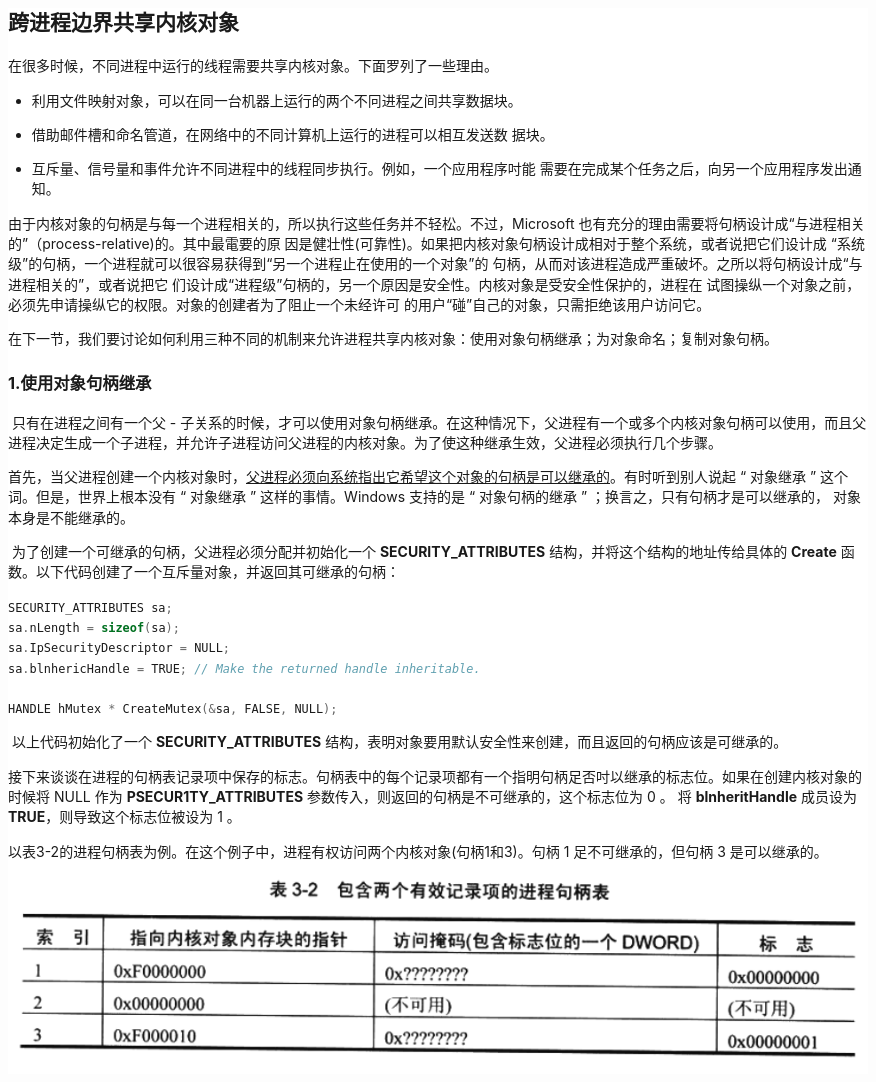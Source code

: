 ## 跨进程边界共享内核对象



在很多时候，不同进程中运行的线程需要共享内核对象。下面罗列了一些理由。

* 利用文件映射对象，可以在同一台机器上运行的两个不冋进程之间共享数据块。

* 借助邮件槽和命名管道，在网络中的不同计算机上运行的进程可以相互发送数 据块。

* 互斥量、信号量和事件允许不同进程中的线程同步执行。例如，一个应用程序吋能 需要在完成某个任务之后，向另一个应用程序发出通知。

​        由于内核对象的句柄是与每一个进程相关的，所以执行这些任务并不轻松。不过，Microsoft 也有充分的理由需要将句柄设计成“与进程相关的”（process-relative)的。其中最電要的原 因是健壮性(可靠性)。如果把内核对象句柄设计成相对于整个系统，或者说把它们设计成 “系统级”的句柄，一个进程就可以很容易获得到“另一个进程止在使用的一个对象”的 句柄，从而对该进程造成严重破坏。之所以将句柄设计成“与进程相关的”，或者说把它 们设计成“进程级”句柄的，另一个原因是安全性。内核对象是受安全性保护的，进程在 试图操纵一个对象之前，必须先申请操纵它的权限。对象的创建者为了阻止一个未经许可 的用户“碰”自己的对象，只需拒绝该用户访问它。

​		在下一节，我们要讨论如何利用三种不同的机制来允许进程共享内核对象：使用对象句柄继承；为对象命名；复制对象句柄。









### 1.使用对象句柄继承

​		只有在进程之间有一个父 - 子关系的时候，才可以使用对象句柄继承。在这种情况下，父进程有一个或多个内核对象句柄可以使用，而且父进程决定生成一个子进程，并允许子进程访问父进程的内核对象。为了使这种继承生效，父进程必须执行几个步骤。

​		首先，当父进程创建一个内核对象时，<u>父进程必须向系统指出它希望这个对象的句柄是可以继承的</u>。有时听到别人说起 “ 对象继承 ” 这个词。但是，世界上根本没有 “ 对象继承 ” 这样的事情。Windows 支持的是 “ 对象句柄的继承 ” ；换言之，只有句柄才是可以继承的， 对象本身是不能继承的。

​		为了创建一个可继承的句柄，父进程必须分配并初始化一个 **SECURITY_ATTRIBUTES** 结构，并将这个结构的地址传给具体的 **Create** 函数。以下代码创建了一个互斥量对象，并返回其可继承的句柄：

```c++
SECURITY_ATTRIBUTES sa;
sa.nLength = sizeof(sa);
sa.IpSecurityDescriptor = NULL;
sa.blnhericHandle = TRUE; // Make the returned handle inheritable.

HANDLE hMutex * CreateMutex(&sa, FALSE, NULL);
```

​		以上代码初始化了一个 **SECURITY_ATTRIBUTES** 结构，表明对象要用默认安全性来创建，而且返回的句柄应该是可继承的。

​		接下来谈谈在进程的句柄表记录项中保存的标志。句柄表中的每个记录项都有一个指明句柄足否吋以继承的标志位。如果在创建内核对象的时候将 NULL 作为 **PSECUR1TY_ATTRIBUTES** 参数传入，则返回的句柄是不可继承的，这个标志位为 0 。 将 **blnheritHandle** 成员设为 **TRUE**，则导致这个标志位被设为 1 。

​		以表3-2的进程句柄表为例。在这个例子中，进程有权访问两个内核对象(句柄1和3)。句柄 1 足不可继承的，但句柄 3 是可以继承的。

![03包含两个有效记录项的进程句柄表](./markdowniamge/03包含两个有效记录项的进程句柄表.png)
